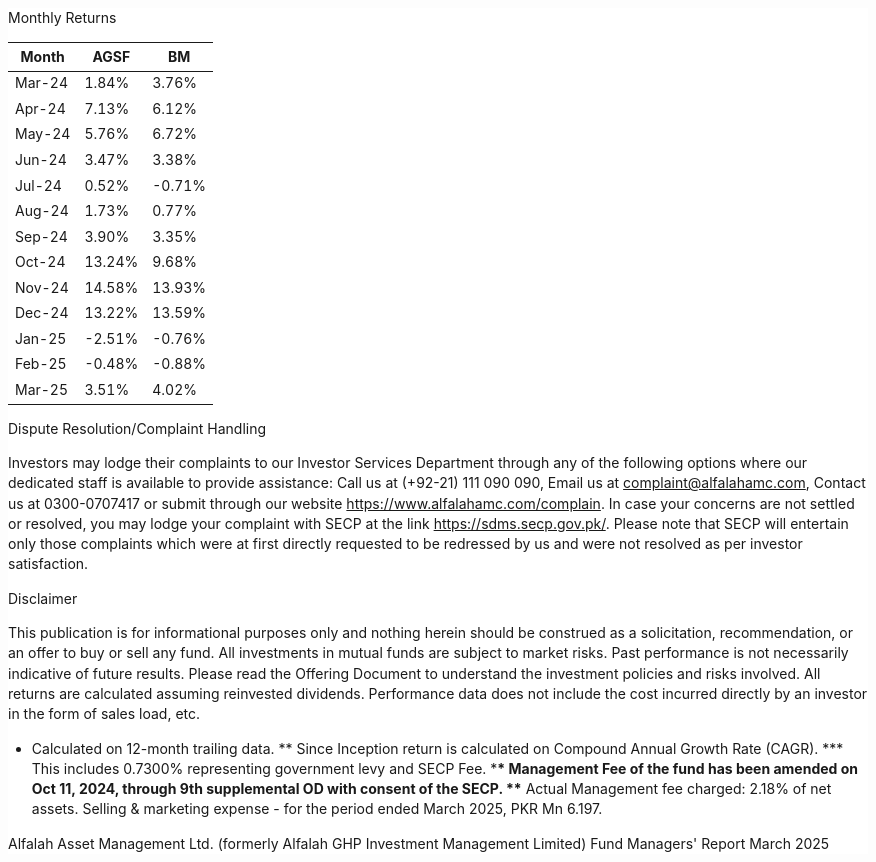 Monthly Returns

| Month  | AGSF   | BM     |
| ------ | ------ | ------ |
| Mar-24 | 1.84%  | 3.76%  |
| Apr-24 | 7.13%  | 6.12%  |
| May-24 | 5.76%  | 6.72%  |
| Jun-24 | 3.47%  | 3.38%  |
| Jul-24 | 0.52%  | -0.71% |
| Aug-24 | 1.73%  | 0.77%  |
| Sep-24 | 3.90%  | 3.35%  |
| Oct-24 | 13.24% | 9.68%  |
| Nov-24 | 14.58% | 13.93% |
| Dec-24 | 13.22% | 13.59% |
| Jan-25 | -2.51% | -0.76% |
| Feb-25 | -0.48% | -0.88% |
| Mar-25 | 3.51%  | 4.02%  |

Dispute Resolution/Complaint Handling

Investors may lodge their complaints to our Investor Services Department through any of the following options where our dedicated staff is available to provide assistance: Call us at (+92-21) 111 090 090, Email us at complaint@alfalahamc.com, Contact us at 0300-0707417 or submit through our website https://www.alfalahamc.com/complain. In case your concerns are not settled or resolved, you may lodge your complaint with SECP at the link https://sdms.secp.gov.pk/. Please note that SECP will entertain only those complaints which were at first directly requested to be redressed by us and were not resolved as per investor satisfaction.

Disclaimer

This publication is for informational purposes only and nothing herein should be construed as a solicitation, recommendation, or an offer to buy or sell any fund. All investments in mutual funds are subject to market risks. Past performance is not necessarily indicative of future results. Please read the Offering Document to understand the investment policies and risks involved. All returns are calculated assuming reinvested dividends. Performance data does not include the cost incurred directly by an investor in the form of sales load, etc.

- Calculated on 12-month trailing data.
  ** Since Inception return is calculated on Compound Annual Growth Rate (CAGR). \*** This includes 0.7300% representing government levy and SECP Fee. \***\* Management Fee of the fund has been amended on Oct 11, 2024, through 9th supplemental OD with consent of the SECP.
  \*\*** Actual Management fee charged: 2.18% of net assets.
  Selling & marketing expense - for the period ended March 2025, PKR Mn 6.197.

Alfalah Asset Management Ltd. (formerly Alfalah GHP Investment Management Limited)
Fund Managers' Report March 2025
